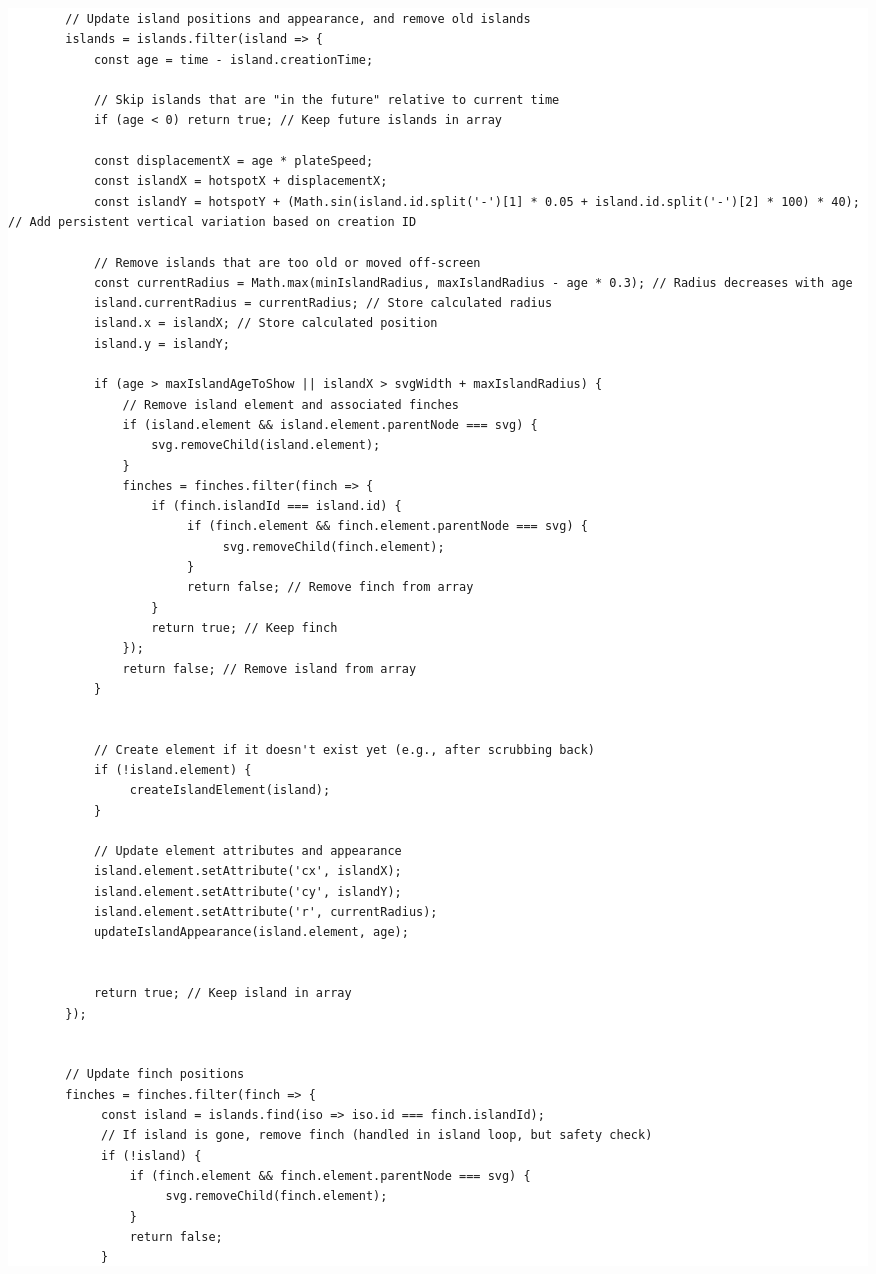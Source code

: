
            // Update island positions and appearance, and remove old islands
            islands = islands.filter(island => {
                const age = time - island.creationTime;

                // Skip islands that are "in the future" relative to current time
                if (age < 0) return true; // Keep future islands in array

                const displacementX = age * plateSpeed;
                const islandX = hotspotX + displacementX;
                const islandY = hotspotY + (Math.sin(island.id.split('-')[1] * 0.05 + island.id.split('-')[2] * 100) * 40); // Add persistent vertical variation based on creation ID

                // Remove islands that are too old or moved off-screen
                const currentRadius = Math.max(minIslandRadius, maxIslandRadius - age * 0.3); // Radius decreases with age
                island.currentRadius = currentRadius; // Store calculated radius
                island.x = islandX; // Store calculated position
                island.y = islandY;

                if (age > maxIslandAgeToShow || islandX > svgWidth + maxIslandRadius) {
                    // Remove island element and associated finches
                    if (island.element && island.element.parentNode === svg) {
                        svg.removeChild(island.element);
                    }
                    finches = finches.filter(finch => {
                        if (finch.islandId === island.id) {
                             if (finch.element && finch.element.parentNode === svg) {
                                  svg.removeChild(finch.element);
                             }
                             return false; // Remove finch from array
                        }
                        return true; // Keep finch
                    });
                    return false; // Remove island from array
                }


                // Create element if it doesn't exist yet (e.g., after scrubbing back)
                if (!island.element) {
                     createIslandElement(island);
                }

                // Update element attributes and appearance
                island.element.setAttribute('cx', islandX);
                island.element.setAttribute('cy', islandY);
                island.element.setAttribute('r', currentRadius);
                updateIslandAppearance(island.element, age);


                return true; // Keep island in array
            });


            // Update finch positions
            finches = finches.filter(finch => {
                 const island = islands.find(iso => iso.id === finch.islandId);
                 // If island is gone, remove finch (handled in island loop, but safety check)
                 if (!island) {
                     if (finch.element && finch.element.parentNode === svg) {
                          svg.removeChild(finch.element);
                     }
                     return false;
                 }
